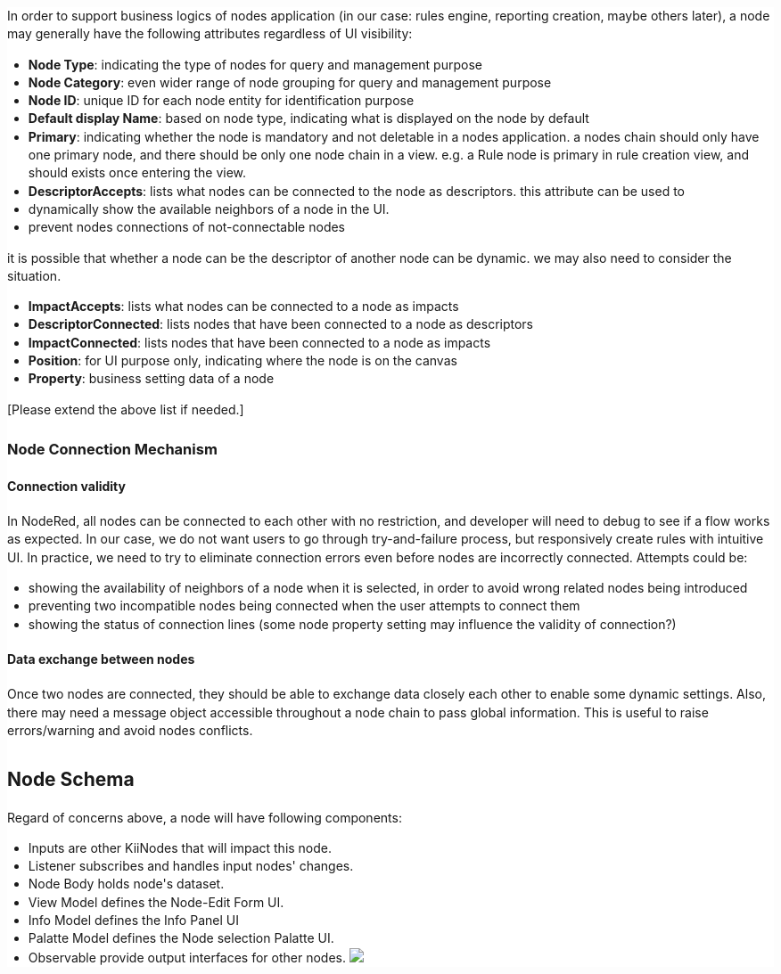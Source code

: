 In order to support business logics of nodes application (in our case: rules engine, reporting creation, maybe others later), a node may generally have the following attributes regardless of UI visibility:

 - **Node Type**: indicating the type of nodes for query and management purpose
 - **Node Category**: even wider range of node grouping for query and management purpose
 - **Node ID**: unique ID for each node entity for identification purpose
 - **Default display Name**: based on node type, indicating what is displayed on the node by default
 - **Primary**: indicating whether the node is mandatory and not deletable in a nodes application. a nodes chain should only have one primary node, and there should be only one node chain in a view. e.g. a Rule node is primary in rule creation view, and should exists once entering the view.
 - **DescriptorAccepts**: lists what nodes can be connected to the node as descriptors. this attribute can be used to
  - dynamically show the available neighbors of a node in the UI.
  - prevent nodes connections of not-connectable nodes
 
 it is possible that whether a node can be the descriptor of another node can be dynamic. we may also need to consider the situation.
 - **ImpactAccepts**: lists what nodes can be connected to a node as impacts
 - **DescriptorConnected**: lists nodes that have been connected to a node as descriptors
 - **ImpactConnected**: lists nodes that have been connected to a node as impacts
 - **Position**: for UI purpose only, indicating where the node is on the canvas
 - **Property**: business setting data of a node

[Please extend the above list if needed.]

### Node Connection Mechanism
#### Connection validity

In NodeRed, all nodes can be connected to each other with no restriction, and developer will need to debug to see if a flow works as expected. In our case, we do not want users to go through try-and-failure process, but responsively create rules with intuitive UI. In practice, we need to try to eliminate connection errors even before nodes are incorrectly connected. Attempts could be:

 - showing the availability of neighbors of a node when it is selected, in order to avoid wrong related nodes being introduced
 - preventing two incompatible nodes being connected when the user attempts to connect them
 - showing the status of connection lines (some node property setting may influence the validity of connection?)

#### Data exchange between nodes

Once two nodes are connected, they should be able to exchange data closely each other to enable some dynamic settings. Also, there may need a message object accessible throughout a node chain to pass global information. This is useful to raise errors/warning and avoid nodes conflicts.

## Node Schema

Regard of concerns above, a node will have following components:
- Inputs are other KiiNodes that will impact this node.
- Listener subscribes and handles input nodes' changes.
- Node Body holds node's dataset.
- View Model defines the Node-Edit Form UI.
- Info Model defines the Info Panel UI
- Palatte Model defines the Node selection Palatte UI.
- Observable provide output interfaces for other nodes.
![](https://i.imgsafe.org/b478eacc67.png)

